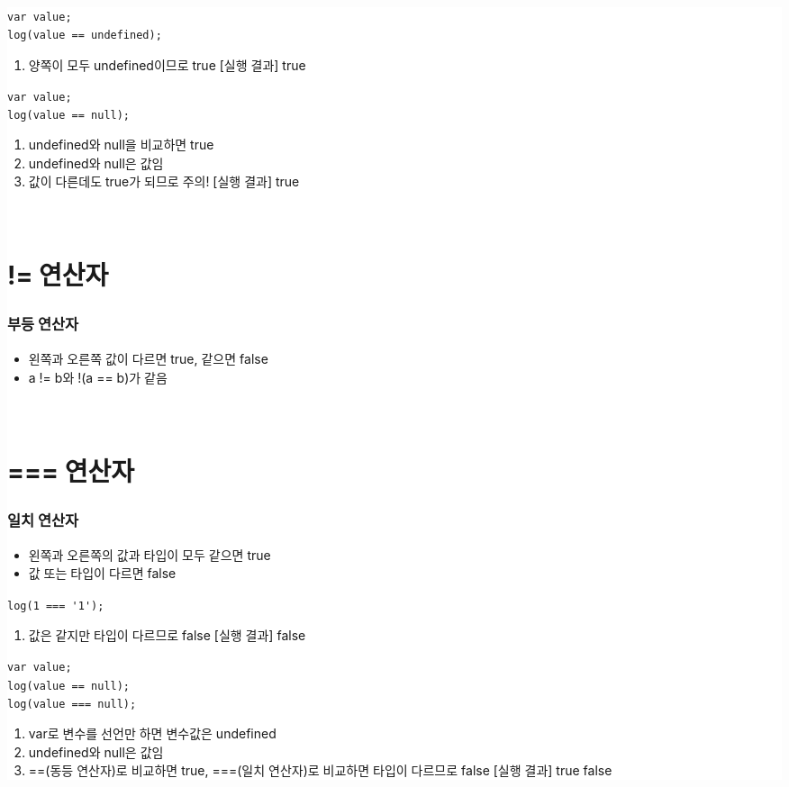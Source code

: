 ```
var value;
log(value == undefined);
```
1. 양쪽이 모두 undefined이므로 true
[실행 결과]
true

```
var value;
log(value == null);
```
1. undefined와 null을 비교하면 true
2. undefined와 null은 값임
3. 값이 다른데도 true가 되므로 주의!
[실행 결과]
true

<br>

# != 연산자

### 부등 연산자
- 왼쪽과 오른쪽 값이 다르면 true, 같으면 false
- a != b와 !(a == b)가 같음

<br>

# === 연산자

### 일치 연산자
- 왼쪽과 오른쪽의 값과 타입이 모두 같으면 true
- 값 또는 타입이 다르면 false
```
log(1 === '1');
```
1. 값은 같지만 타입이 다르므로 false
[실행 결과]
false

```
var value;
log(value == null);
log(value === null);
```
1. var로 변수를 선언만 하면 변수값은 undefined
2. undefined와 null은 값임
3. ==(동등 연산자)로 비교하면 true, ===(일치 연산자)로 비교하면 타입이 다르므로 false
[실행 결과]
true
false
